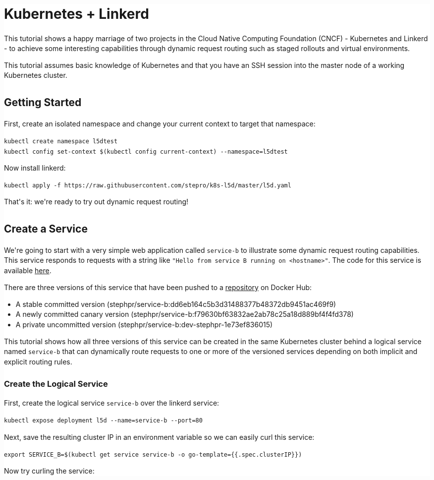# Kubernetes + Linkerd
This tutorial shows a happy marriage of two projects in the Cloud Native Computing Foundation (CNCF) - Kubernetes and Linkerd - to achieve some interesting capabilities through dynamic request routing such as staged rollouts and virtual environments.

This tutorial assumes basic knowledge of Kubernetes and that you have an SSH session into the master node of a working Kubernetes cluster.

## Getting Started
First, create an isolated namespace and change your current context to target that namespace:

```
kubectl create namespace l5dtest
kubectl config set-context $(kubectl config current-context) --namespace=l5dtest
```

Now install linkerd:

```
kubectl apply -f https://raw.githubusercontent.com/stepro/k8s-l5d/master/l5d.yaml
```

That's it: we're ready to try out dynamic request routing!

## Create a Service
We're going to start with a very simple web application called `service-b` to illustrate some dynamic request routing capabilities. This service responds to requests with a string like `"Hello from service B running on <hostname>"`. The code for this service is available [here](https://github.com/stepro/service-b).

There are three versions of this service that have been pushed to a [repository](https://hub.docker.com/r/stephpr/service-b) on Docker Hub:

- A stable committed version (stephpr/service-b:dd6eb164c5b3d31488377b48372db9451ac469f9)
- A newly committed canary version (stephpr/service-b:f79630bf63832ae2ab78c25a18d889bf4f4fd378)
- A private uncommitted version (stephpr/service-b:dev-stephpr-1e73ef836015)

This tutorial shows how all three versions of this service can be created in the same Kubernetes cluster behind a logical service named `service-b` that can dynamically route requests to one or more of the versioned services depending on both implicit and explicit routing rules.

### Create the Logical Service
First, create the logical service `service-b` over the linkerd service:

```
kubectl expose deployment l5d --name=service-b --port=80
```

Next, save the resulting cluster IP in an environment variable so we can easily curl this service:

```
export SERVICE_B=$(kubectl get service service-b -o go-template={{.spec.clusterIP}})
```

Now try curling the service:
